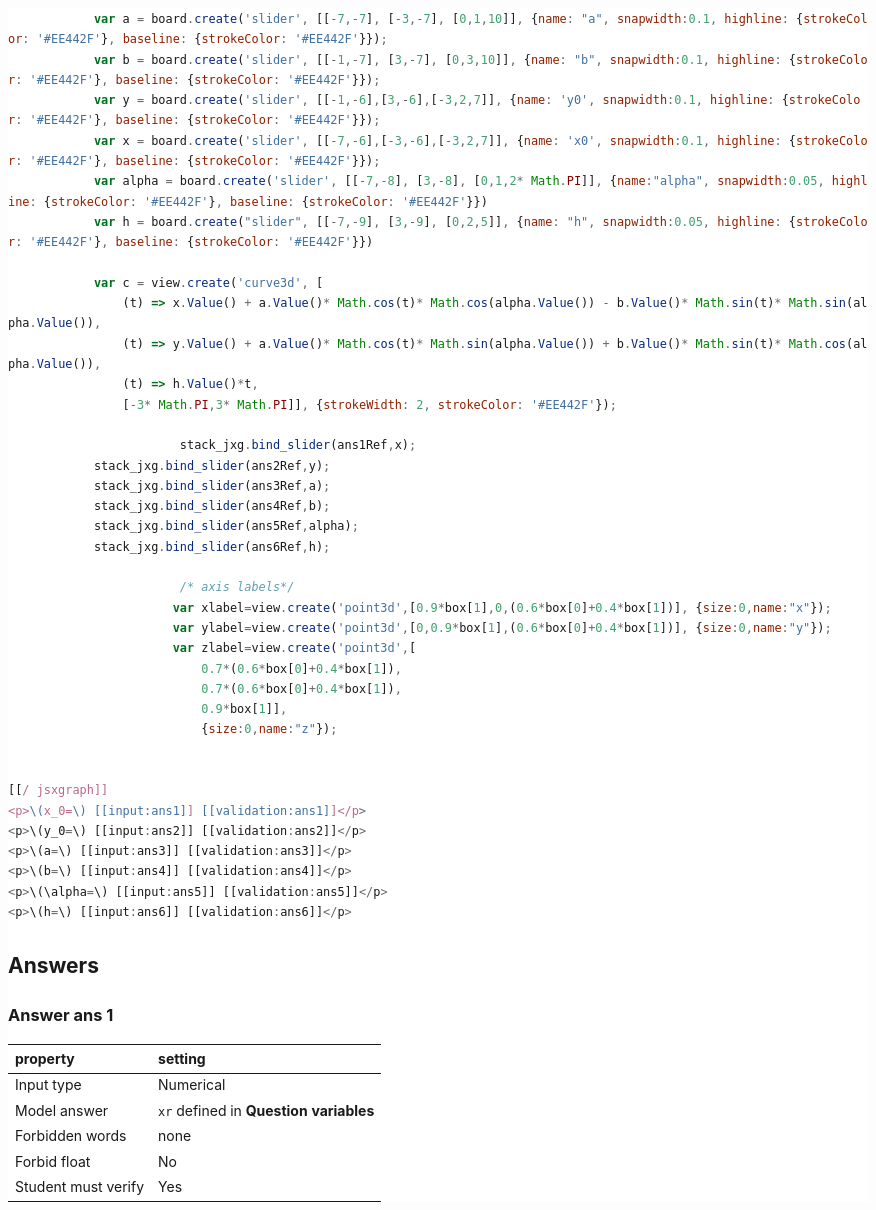 ```javascript
			var a = board.create('slider', [[-7,-7], [-3,-7], [0,1,10]], {name: "a", snapwidth:0.1, highline: {strokeColor: '#EE442F'}, baseline: {strokeColor: '#EE442F'}});
			var b = board.create('slider', [[-1,-7], [3,-7], [0,3,10]], {name: "b", snapwidth:0.1, highline: {strokeColor: '#EE442F'}, baseline: {strokeColor: '#EE442F'}});
			var y = board.create('slider', [[-1,-6],[3,-6],[-3,2,7]], {name: 'y0', snapwidth:0.1, highline: {strokeColor: '#EE442F'}, baseline: {strokeColor: '#EE442F'}});
			var x = board.create('slider', [[-7,-6],[-3,-6],[-3,2,7]], {name: 'x0', snapwidth:0.1, highline: {strokeColor: '#EE442F'}, baseline: {strokeColor: '#EE442F'}});
			var alpha = board.create('slider', [[-7,-8], [3,-8], [0,1,2* Math.PI]], {name:"alpha", snapwidth:0.05, highline: {strokeColor: '#EE442F'}, baseline: {strokeColor: '#EE442F'}})
			var h = board.create("slider", [[-7,-9], [3,-9], [0,2,5]], {name: "h", snapwidth:0.05, highline: {strokeColor: '#EE442F'}, baseline: {strokeColor: '#EE442F'}})
			
			var c = view.create('curve3d', [
				(t) => x.Value() + a.Value()* Math.cos(t)* Math.cos(alpha.Value()) - b.Value()* Math.sin(t)* Math.sin(alpha.Value()),
				(t) => y.Value() + a.Value()* Math.cos(t)* Math.sin(alpha.Value()) + b.Value()* Math.sin(t)* Math.cos(alpha.Value()),
				(t) => h.Value()*t,
				[-3* Math.PI,3* Math.PI]], {strokeWidth: 2, strokeColor: '#EE442F'}); 

                        stack_jxg.bind_slider(ans1Ref,x);
			stack_jxg.bind_slider(ans2Ref,y);
			stack_jxg.bind_slider(ans3Ref,a);
			stack_jxg.bind_slider(ans4Ref,b);
			stack_jxg.bind_slider(ans5Ref,alpha);
			stack_jxg.bind_slider(ans6Ref,h);

                        /* axis labels*/
                       var xlabel=view.create('point3d',[0.9*box[1],0,(0.6*box[0]+0.4*box[1])], {size:0,name:"x"});
                       var ylabel=view.create('point3d',[0,0.9*box[1],(0.6*box[0]+0.4*box[1])], {size:0,name:"y"});
                       var zlabel=view.create('point3d',[
                           0.7*(0.6*box[0]+0.4*box[1]),
                           0.7*(0.6*box[0]+0.4*box[1]),
                           0.9*box[1]], 
                           {size:0,name:"z"});


[[/ jsxgraph]]
<p>\(x_0=\) [[input:ans1]] [[validation:ans1]]</p>
<p>\(y_0=\) [[input:ans2]] [[validation:ans2]]</p>
<p>\(a=\) [[input:ans3]] [[validation:ans3]]</p>
<p>\(b=\) [[input:ans4]] [[validation:ans4]]</p>
<p>\(\alpha=\) [[input:ans5]] [[validation:ans5]]</p>
<p>\(h=\) [[input:ans6]] [[validation:ans6]]</p>
```
## Answers
### Answer ans 1
|property | setting| 
|:---|:---|
|Input type | Numerical|
|Model answer | `xr` defined in **Question variables** |
| Forbidden words | none |
| Forbid float | No |
| Student must verify | Yes |